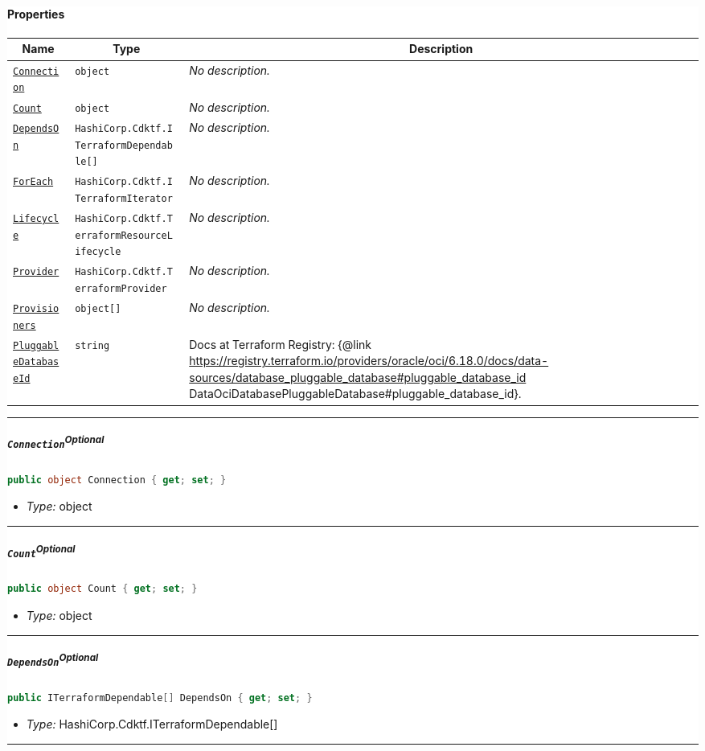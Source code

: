 #### Properties <a name="Properties" id="Properties"></a>

| **Name** | **Type** | **Description** |
| --- | --- | --- |
| <code><a href="#rhizo-co-terraform-provider-oci.dataOciDatabasePluggableDatabase.DataOciDatabasePluggableDatabaseConfig.property.connection">Connection</a></code> | <code>object</code> | *No description.* |
| <code><a href="#rhizo-co-terraform-provider-oci.dataOciDatabasePluggableDatabase.DataOciDatabasePluggableDatabaseConfig.property.count">Count</a></code> | <code>object</code> | *No description.* |
| <code><a href="#rhizo-co-terraform-provider-oci.dataOciDatabasePluggableDatabase.DataOciDatabasePluggableDatabaseConfig.property.dependsOn">DependsOn</a></code> | <code>HashiCorp.Cdktf.ITerraformDependable[]</code> | *No description.* |
| <code><a href="#rhizo-co-terraform-provider-oci.dataOciDatabasePluggableDatabase.DataOciDatabasePluggableDatabaseConfig.property.forEach">ForEach</a></code> | <code>HashiCorp.Cdktf.ITerraformIterator</code> | *No description.* |
| <code><a href="#rhizo-co-terraform-provider-oci.dataOciDatabasePluggableDatabase.DataOciDatabasePluggableDatabaseConfig.property.lifecycle">Lifecycle</a></code> | <code>HashiCorp.Cdktf.TerraformResourceLifecycle</code> | *No description.* |
| <code><a href="#rhizo-co-terraform-provider-oci.dataOciDatabasePluggableDatabase.DataOciDatabasePluggableDatabaseConfig.property.provider">Provider</a></code> | <code>HashiCorp.Cdktf.TerraformProvider</code> | *No description.* |
| <code><a href="#rhizo-co-terraform-provider-oci.dataOciDatabasePluggableDatabase.DataOciDatabasePluggableDatabaseConfig.property.provisioners">Provisioners</a></code> | <code>object[]</code> | *No description.* |
| <code><a href="#rhizo-co-terraform-provider-oci.dataOciDatabasePluggableDatabase.DataOciDatabasePluggableDatabaseConfig.property.pluggableDatabaseId">PluggableDatabaseId</a></code> | <code>string</code> | Docs at Terraform Registry: {@link https://registry.terraform.io/providers/oracle/oci/6.18.0/docs/data-sources/database_pluggable_database#pluggable_database_id DataOciDatabasePluggableDatabase#pluggable_database_id}. |

---

##### `Connection`<sup>Optional</sup> <a name="Connection" id="rhizo-co-terraform-provider-oci.dataOciDatabasePluggableDatabase.DataOciDatabasePluggableDatabaseConfig.property.connection"></a>

```csharp
public object Connection { get; set; }
```

- *Type:* object

---

##### `Count`<sup>Optional</sup> <a name="Count" id="rhizo-co-terraform-provider-oci.dataOciDatabasePluggableDatabase.DataOciDatabasePluggableDatabaseConfig.property.count"></a>

```csharp
public object Count { get; set; }
```

- *Type:* object

---

##### `DependsOn`<sup>Optional</sup> <a name="DependsOn" id="rhizo-co-terraform-provider-oci.dataOciDatabasePluggableDatabase.DataOciDatabasePluggableDatabaseConfig.property.dependsOn"></a>

```csharp
public ITerraformDependable[] DependsOn { get; set; }
```

- *Type:* HashiCorp.Cdktf.ITerraformDependable[]

---